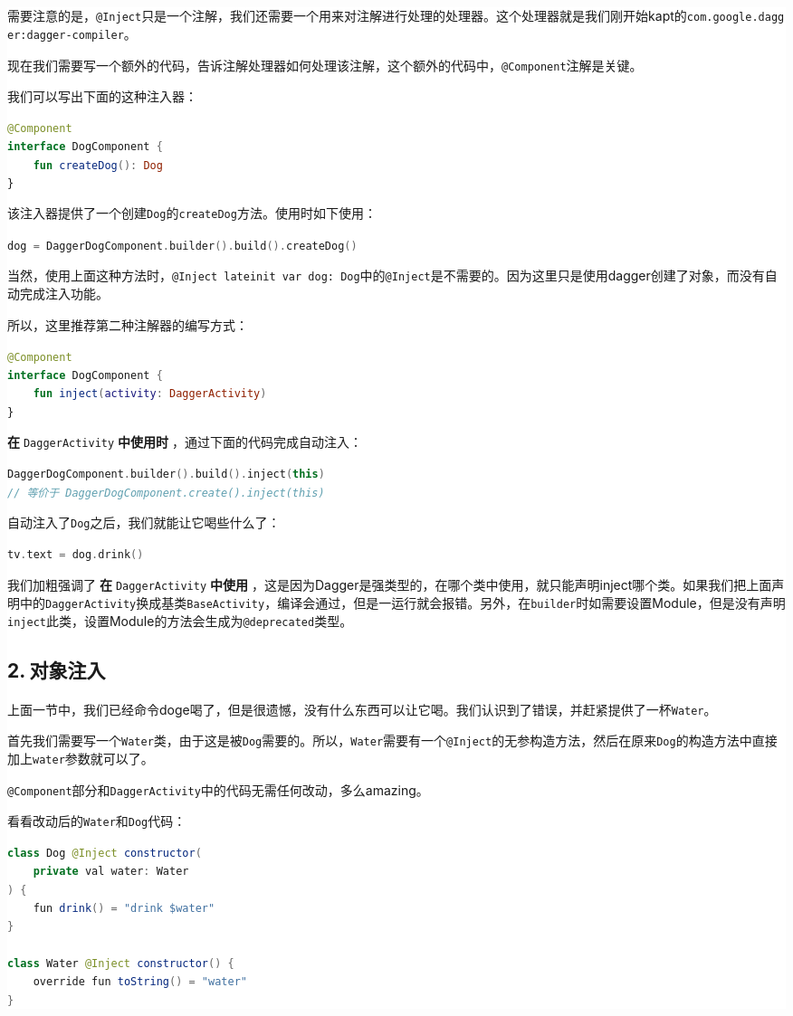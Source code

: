 需要注意的是，`@Inject`只是一个注解，我们还需要一个用来对注解进行处理的处理器。这个处理器就是我们刚开始kapt的`com.google.dagger:dagger-compiler`。

现在我们需要写一个额外的代码，告诉注解处理器如何处理该注解，这个额外的代码中，`@Component`注解是关键。

我们可以写出下面的这种注入器：

```kotlin
@Component
interface DogComponent {
    fun createDog(): Dog
}
```

该注入器提供了一个创建`Dog`的`createDog`方法。使用时如下使用：

```kotlin
dog = DaggerDogComponent.builder().build().createDog()
```

当然，使用上面这种方法时，`@Inject lateinit var dog: Dog`中的`@Inject`是不需要的。因为这里只是使用dagger创建了对象，而没有自动完成注入功能。  

所以，这里推荐第二种注解器的编写方式：

```kotlin
@Component
interface DogComponent {
    fun inject(activity: DaggerActivity)
}
```

**在** `DaggerActivity` **中使用时** ，通过下面的代码完成自动注入：

```kotlin
DaggerDogComponent.builder().build().inject(this)
// 等价于 DaggerDogComponent.create().inject(this)
```

自动注入了`Dog`之后，我们就能让它喝些什么了：

```kotlin
tv.text = dog.drink()
```

我们加粗强调了 **在** `DaggerActivity` **中使用** ，这是因为Dagger是强类型的，在哪个类中使用，就只能声明inject哪个类。如果我们把上面声明中的`DaggerActivity`换成基类`BaseActivity`，编译会通过，但是一运行就会报错。另外，在`builder`时如需要设置Module，但是没有声明`inject`此类，设置Module的方法会生成为`@deprecated`类型。

## 2. 对象注入

上面一节中，我们已经命令doge喝了，但是很遗憾，没有什么东西可以让它喝。我们认识到了错误，并赶紧提供了一杯`Water`。  

首先我们需要写一个`Water`类，由于这是被`Dog`需要的。所以，`Water`需要有一个`@Inject`的无参构造方法，然后在原来`Dog`的构造方法中直接加上`water`参数就可以了。

`@Component`部分和`DaggerActivity`中的代码无需任何改动，多么amazing。

看看改动后的`Water`和`Dog`代码：

```java
class Dog @Inject constructor(
    private val water: Water
) {
    fun drink() = "drink $water"
}

class Water @Inject constructor() {
    override fun toString() = "water"
}
```
